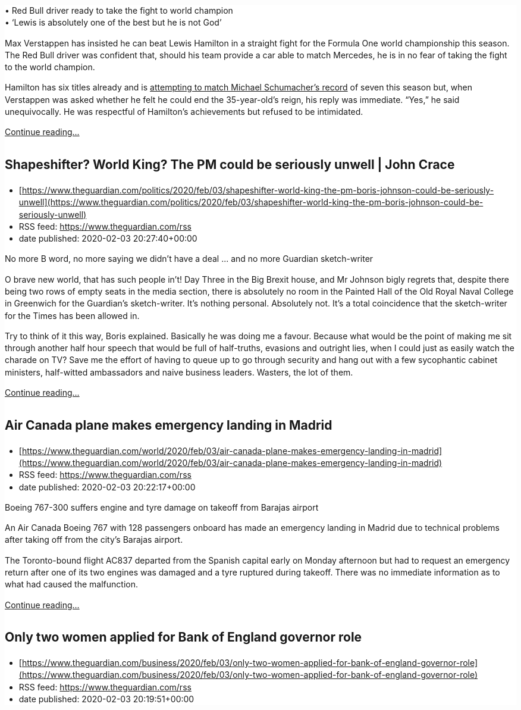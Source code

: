 • Red Bull driver ready to take the fight to world champion<br />• ‘Lewis is absolutely one of the best but he is not God’<p>Max Verstappen has insisted he can beat Lewis Hamilton in a straight fight for the Formula One world championship this season. The Red Bull driver was confident that, should his team provide a car able to match Mercedes, he is in no fear of taking the fight to the world champion.</p><p>Hamilton has six titles already and is <a href="https://www.theguardian.com/sport/2019/nov/04/ambitious-lewis-hamilton-sights-seventh-world-title" title="">attempting to match Michael Schumacher’s record</a> of seven this season but, when Verstappen was asked whether he felt he could end the 35-year-old’s reign, his reply was immediate. “Yes,” he said unequivocally. He was respectful of Hamilton’s achievements but refused to be intimidated.</p> <a href="https://www.theguardian.com/sport/2020/feb/03/max-verstappen-lewis-hamilton-red-bull-f1-2020">Continue reading...</a>

## Shapeshifter? World King? The PM could be seriously unwell | John Crace
 - [https://www.theguardian.com/politics/2020/feb/03/shapeshifter-world-king-the-pm-boris-johnson-could-be-seriously-unwell](https://www.theguardian.com/politics/2020/feb/03/shapeshifter-world-king-the-pm-boris-johnson-could-be-seriously-unwell)
 - RSS feed: https://www.theguardian.com/rss
 - date published: 2020-02-03 20:27:40+00:00

<p>No more B word, no more saying we didn’t have a deal ... and no more Guardian sketch-writer</p><p>O brave new world, that has such people in’t! Day Three in the Big Brexit house, and Mr Johnson bigly regrets that, despite there being two rows of empty seats in the media section, there is absolutely no room in the Painted Hall of the Old Royal Naval College in Greenwich for the Guardian’s sketch-writer. It’s nothing personal. Absolutely not. It’s a total coincidence that the sketch-writer for the Times has been allowed in.</p><p>Try to think of it this way, Boris explained. Basically he was doing me a favour. Because what would be the point of making me sit through another half hour speech that would be full of half-truths, evasions and outright lies, when I could just as easily watch the charade on TV? Save me the effort of having to queue up to go through security and hang out with a few sycophantic cabinet ministers, half-witted ambassadors and naive business leaders. Wasters, the lot of them.</p> <a href="https://www.theguardian.com/politics/2020/feb/03/shapeshifter-world-king-the-pm-boris-johnson-could-be-seriously-unwell">Continue reading...</a>

## Air Canada plane makes emergency landing in Madrid
 - [https://www.theguardian.com/world/2020/feb/03/air-canada-plane-makes-emergency-landing-in-madrid](https://www.theguardian.com/world/2020/feb/03/air-canada-plane-makes-emergency-landing-in-madrid)
 - RSS feed: https://www.theguardian.com/rss
 - date published: 2020-02-03 20:22:17+00:00

<p>Boeing 767-300 suffers engine and tyre damage on takeoff from Barajas airport</p><p>An Air Canada Boeing 767 with 128 passengers onboard has made an emergency landing in Madrid due to technical problems after taking off from the city’s Barajas airport.</p><p>The Toronto-bound flight AC837 departed from the Spanish capital early on Monday afternoon but had to request an emergency return after one of its two engines was damaged and a tyre ruptured during takeoff. There was no immediate information as to what had caused the malfunction.</p> <a href="https://www.theguardian.com/world/2020/feb/03/air-canada-plane-makes-emergency-landing-in-madrid">Continue reading...</a>

## Only two women applied for Bank of England governor role
 - [https://www.theguardian.com/business/2020/feb/03/only-two-women-applied-for-bank-of-england-governor-role](https://www.theguardian.com/business/2020/feb/03/only-two-women-applied-for-bank-of-england-governor-role)
 - RSS feed: https://www.theguardian.com/rss
 - date published: 2020-02-03 20:19:51+00:00
